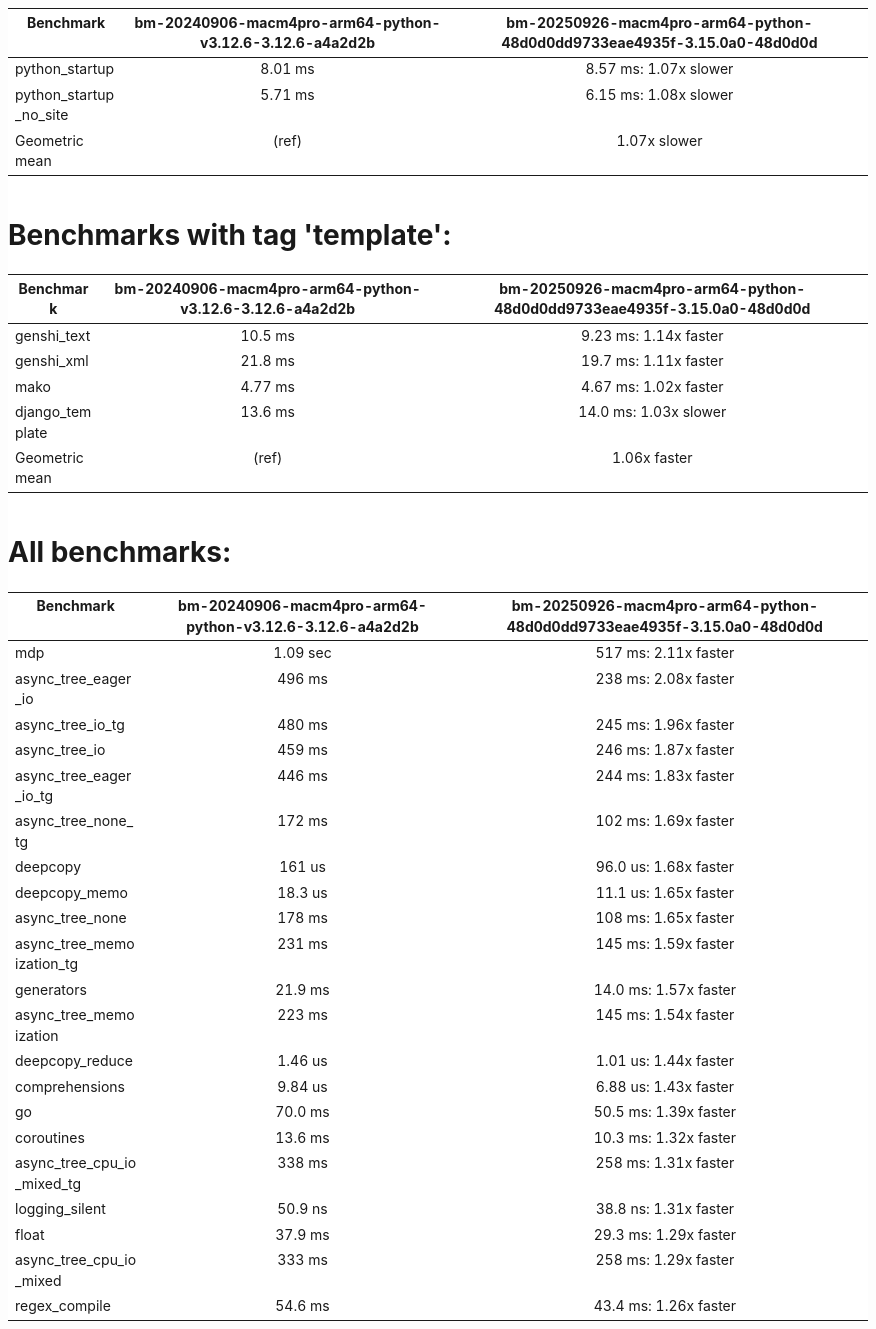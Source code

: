 | Benchmark              | bm-20240906-macm4pro-arm64-python-v3.12.6-3.12.6-a4a2d2b | bm-20250926-macm4pro-arm64-python-48d0d0dd9733eae4935f-3.15.0a0-48d0d0d |
|------------------------|:--------------------------------------------------------:|:-----------------------------------------------------------------------:|
| python_startup         | 8.01 ms                                                  | 8.57 ms: 1.07x slower                                                   |
| python_startup_no_site | 5.71 ms                                                  | 6.15 ms: 1.08x slower                                                   |
| Geometric mean         | (ref)                                                    | 1.07x slower                                                            |

Benchmarks with tag 'template':
===============================

| Benchmark       | bm-20240906-macm4pro-arm64-python-v3.12.6-3.12.6-a4a2d2b | bm-20250926-macm4pro-arm64-python-48d0d0dd9733eae4935f-3.15.0a0-48d0d0d |
|-----------------|:--------------------------------------------------------:|:-----------------------------------------------------------------------:|
| genshi_text     | 10.5 ms                                                  | 9.23 ms: 1.14x faster                                                   |
| genshi_xml      | 21.8 ms                                                  | 19.7 ms: 1.11x faster                                                   |
| mako            | 4.77 ms                                                  | 4.67 ms: 1.02x faster                                                   |
| django_template | 13.6 ms                                                  | 14.0 ms: 1.03x slower                                                   |
| Geometric mean  | (ref)                                                    | 1.06x faster                                                            |

All benchmarks:
===============

| Benchmark                        | bm-20240906-macm4pro-arm64-python-v3.12.6-3.12.6-a4a2d2b | bm-20250926-macm4pro-arm64-python-48d0d0dd9733eae4935f-3.15.0a0-48d0d0d |
|----------------------------------|:--------------------------------------------------------:|:-----------------------------------------------------------------------:|
| mdp                              | 1.09 sec                                                 | 517 ms: 2.11x faster                                                    |
| async_tree_eager_io              | 496 ms                                                   | 238 ms: 2.08x faster                                                    |
| async_tree_io_tg                 | 480 ms                                                   | 245 ms: 1.96x faster                                                    |
| async_tree_io                    | 459 ms                                                   | 246 ms: 1.87x faster                                                    |
| async_tree_eager_io_tg           | 446 ms                                                   | 244 ms: 1.83x faster                                                    |
| async_tree_none_tg               | 172 ms                                                   | 102 ms: 1.69x faster                                                    |
| deepcopy                         | 161 us                                                   | 96.0 us: 1.68x faster                                                   |
| deepcopy_memo                    | 18.3 us                                                  | 11.1 us: 1.65x faster                                                   |
| async_tree_none                  | 178 ms                                                   | 108 ms: 1.65x faster                                                    |
| async_tree_memoization_tg        | 231 ms                                                   | 145 ms: 1.59x faster                                                    |
| generators                       | 21.9 ms                                                  | 14.0 ms: 1.57x faster                                                   |
| async_tree_memoization           | 223 ms                                                   | 145 ms: 1.54x faster                                                    |
| deepcopy_reduce                  | 1.46 us                                                  | 1.01 us: 1.44x faster                                                   |
| comprehensions                   | 9.84 us                                                  | 6.88 us: 1.43x faster                                                   |
| go                               | 70.0 ms                                                  | 50.5 ms: 1.39x faster                                                   |
| coroutines                       | 13.6 ms                                                  | 10.3 ms: 1.32x faster                                                   |
| async_tree_cpu_io_mixed_tg       | 338 ms                                                   | 258 ms: 1.31x faster                                                    |
| logging_silent                   | 50.9 ns                                                  | 38.8 ns: 1.31x faster                                                   |
| float                            | 37.9 ms                                                  | 29.3 ms: 1.29x faster                                                   |
| async_tree_cpu_io_mixed          | 333 ms                                                   | 258 ms: 1.29x faster                                                    |
| regex_compile                    | 54.6 ms                                                  | 43.4 ms: 1.26x faster                                                   |